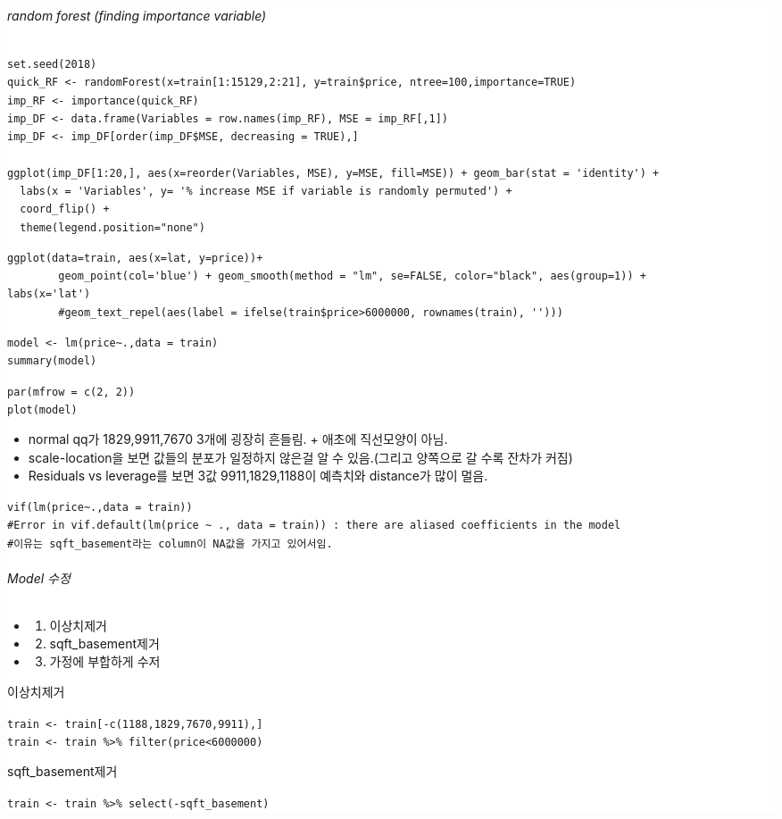 ###### random forest (finding importance variable)
```{r}
set.seed(2018)
quick_RF <- randomForest(x=train[1:15129,2:21], y=train$price, ntree=100,importance=TRUE)
imp_RF <- importance(quick_RF)
imp_DF <- data.frame(Variables = row.names(imp_RF), MSE = imp_RF[,1])
imp_DF <- imp_DF[order(imp_DF$MSE, decreasing = TRUE),]

ggplot(imp_DF[1:20,], aes(x=reorder(Variables, MSE), y=MSE, fill=MSE)) + geom_bar(stat = 'identity') + 
  labs(x = 'Variables', y= '% increase MSE if variable is randomly permuted') + 
  coord_flip() + 
  theme(legend.position="none")
```

```{r}
ggplot(data=train, aes(x=lat, y=price))+
        geom_point(col='blue') + geom_smooth(method = "lm", se=FALSE, color="black", aes(group=1)) +                     labs(x='lat') 
        #geom_text_repel(aes(label = ifelse(train$price>6000000, rownames(train), '')))

```

```{r}
model <- lm(price~.,data = train)
summary(model)
```
```{r}
par(mfrow = c(2, 2))
plot(model)
```
- normal qq가 1829,9911,7670 3개에 굉장히 흔들림. + 애초에 직선모양이 아님.
- scale-location을 보면 값들의 분포가 일정하지 않은걸 알 수 있음.(그리고 양쪽으로 갈 수록 잔차가 커짐)
- Residuals vs leverage를 보면 3값 9911,1829,1188이 예측치와 distance가 많이 멀음.

```{r}
vif(lm(price~.,data = train))
#Error in vif.default(lm(price ~ ., data = train)) : there are aliased coefficients in the model
#이유는 sqft_basement라는 column이 NA값을 가지고 있어서임.
```
###### Model 수정
- 1. 이상치제거
- 2. sqft_basement제거
- 3. 가정에 부합하게 수저

이상치제거
```{r}
train <- train[-c(1188,1829,7670,9911),]
train <- train %>% filter(price<6000000)
```

sqft_basement제거
```{r}
train <- train %>% select(-sqft_basement)
```
